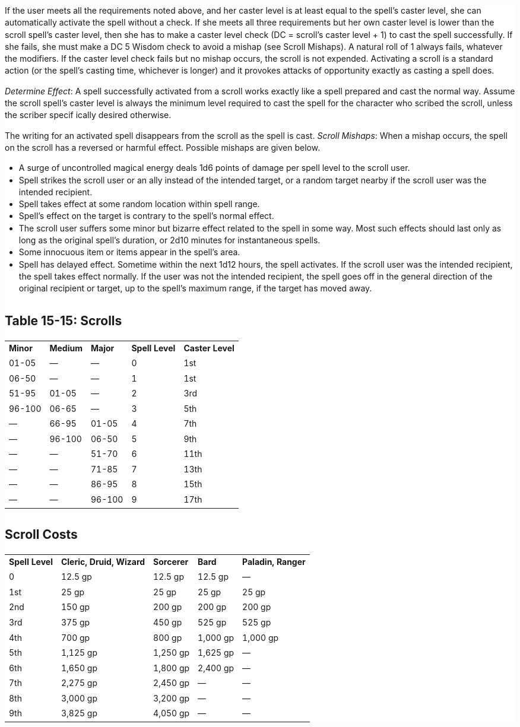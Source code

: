 If the user meets all the requirements noted above, and her caster level is at least equal to the spell’s caster level, she can automatically activate the spell without a check. If she meets all three requirements but her own caster level is lower than the scroll spell’s caster level, then she has to make a caster level check (DC = scroll’s caster level + 1) to cast the spell successfully. If she fails, she must make a DC 5 Wisdom check to avoid a mishap (see Scroll Mishaps). A natural roll of 1 always fails, whatever the modifiers. If the caster level check fails but no mishap occurs, the scroll is not expended. Activating a scroll is a standard action (or the spell’s casting time, whichever is longer) and it provokes attacks of opportunity exactly as casting a spell does.

_Determine Effect_: A spell successfully activated from a scroll works exactly like a spell prepared and cast the normal way. Assume the scroll spell’s caster level is always the minimum level required to cast the spell for the character who scribed the scroll, unless the scriber specif ically desired otherwise.

The writing for an activated spell disappears from the scroll as the spell is cast. _Scroll Mishaps_: When a mishap occurs, the spell on the scroll has a reversed or harmful effect. Possible mishaps are given below.

-   A surge of uncontrolled magical energy deals 1d6 points of damage per spell level to the scroll user.
-   Spell strikes the scroll user or an ally instead of the intended target, or a random target nearby if the scroll user was the intended recipient.
-   Spell takes effect at some random location within spell range.
-   Spell’s effect on the target is contrary to the spell’s normal effect.
-   The scroll user suffers some minor but bizarre effect related to the spell in some way. Most such effects should last only as long as the original spell’s duration, or 2d10 minutes for instantaneous spells.
-   Some innocuous item or items appear in the spell’s area.
-   Spell has delayed effect. Sometime within the next 1d12 hours, the spell activates. If the scroll user was the intended recipient, the spell takes effect normally. If the user was not the intended recipient, the spell goes off in the general direction of the original recipient or target, up to the spell’s maximum range, if the target has moved away.

## Table 15-15: Scrolls

<table><tbody><tr><td><b>Minor</b></td><td><b>Medium</b></td><td><b>Major</b></td><td><b>Spell Level</b></td><td><b>Caster Level</b></td></tr><tr><td>01-05</td><td>—</td><td>—</td><td>0</td><td>1st</td></tr><tr><td>06-50</td><td>—</td><td>—</td><td>1</td><td>1st</td></tr><tr><td>51-95</td><td>01-05</td><td>—</td><td>2</td><td>3rd</td></tr><tr><td>96-100</td><td>06-65</td><td>—</td><td>3</td><td>5th</td></tr><tr><td>—</td><td>66-95</td><td>01-05</td><td>4</td><td>7th</td></tr><tr><td>—</td><td>96-100</td><td>06-50</td><td>5</td><td>9th</td></tr><tr><td>—</td><td>—</td><td>51-70</td><td>6</td><td>11th</td></tr><tr><td>—</td><td>—</td><td>71-85</td><td>7</td><td>13th</td></tr><tr><td>—</td><td>—</td><td>86-95</td><td>8</td><td>15th</td></tr><tr><td>—</td><td>—</td><td>96-100</td><td>9</td><td>17th</td></tr></tbody></table>

## Scroll Costs

<table><tbody><tr><td><b>Spell Level</b></td><td><b>Cleric, Druid, Wizard</b></td><td><b>Sorcerer</b></td><td><b>Bard</b></td><td><b>Paladin, Ranger</b></td></tr><tr><td>0</td><td>12.5 gp</td><td>12.5 gp</td><td>12.5 gp</td><td>—</td></tr><tr><td>1st</td><td>25 gp</td><td>25 gp</td><td>25 gp</td><td>25 gp</td></tr><tr><td>2nd</td><td>150 gp</td><td>200 gp</td><td>200 gp</td><td>200 gp</td></tr><tr><td>3rd</td><td>375 gp</td><td>450 gp</td><td>525 gp</td><td>525 gp</td></tr><tr><td>4th</td><td>700 gp</td><td>800 gp</td><td>1,000 gp</td><td>1,000 gp</td></tr><tr><td>5th</td><td>1,125 gp</td><td>1,250 gp</td><td>1,625 gp</td><td>—</td></tr><tr><td>6th</td><td>1,650 gp</td><td>1,800 gp</td><td>2,400 gp</td><td>—</td></tr><tr><td>7th</td><td>2,275 gp</td><td>2,450 gp</td><td>—</td><td>—</td></tr><tr><td>8th</td><td>3,000 gp</td><td>3,200 gp</td><td>—</td><td>—</td></tr><tr><td>9th</td><td>3,825 gp</td><td>4,050 gp</td><td>—</td><td>—</td></tr></tbody></table>
